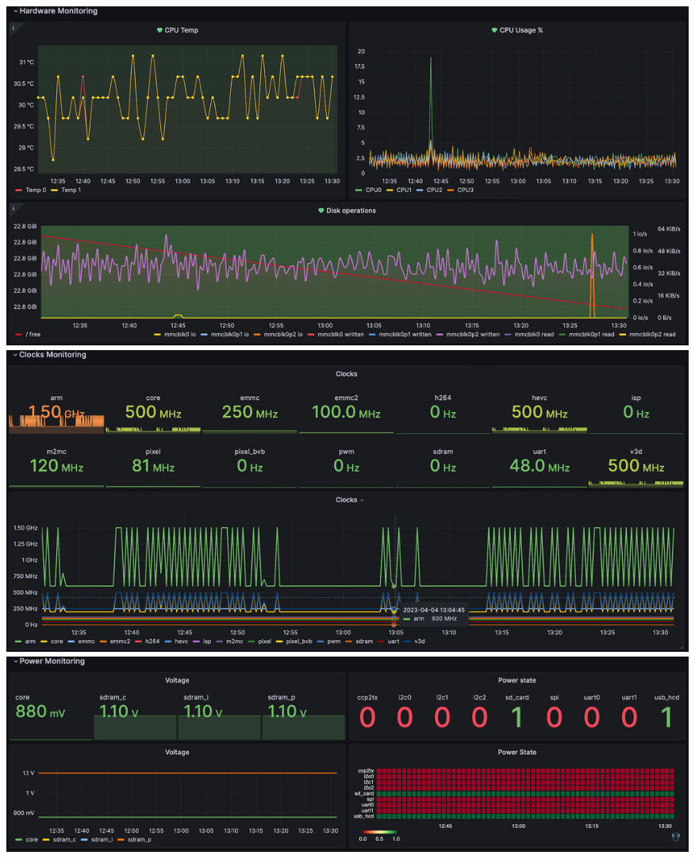 ![Raspberry Monitoring Dashboard in Grafana picture 2](/images/raspi-monitoring_2.png) 
![Raspberry Monitoring Dashboard in Grafana picture 3](/images/raspi-monitoring_3.png) 
![Raspberry Monitoring Dashboard in Grafana picture 4](/images/raspi-monitoring_4.png) 
